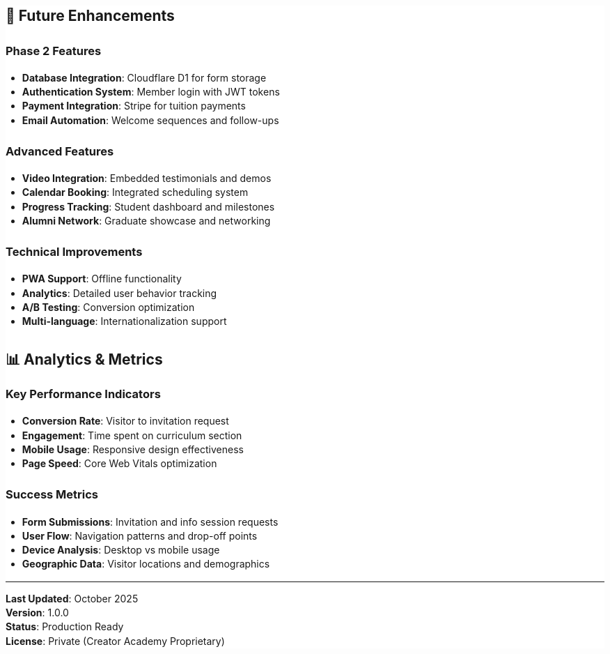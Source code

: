 ## 🎯 Future Enhancements

### Phase 2 Features
- **Database Integration**: Cloudflare D1 for form storage
- **Authentication System**: Member login with JWT tokens
- **Payment Integration**: Stripe for tuition payments
- **Email Automation**: Welcome sequences and follow-ups

### Advanced Features
- **Video Integration**: Embedded testimonials and demos
- **Calendar Booking**: Integrated scheduling system
- **Progress Tracking**: Student dashboard and milestones
- **Alumni Network**: Graduate showcase and networking

### Technical Improvements
- **PWA Support**: Offline functionality
- **Analytics**: Detailed user behavior tracking
- **A/B Testing**: Conversion optimization
- **Multi-language**: Internationalization support

## 📊 Analytics & Metrics

### Key Performance Indicators
- **Conversion Rate**: Visitor to invitation request
- **Engagement**: Time spent on curriculum section
- **Mobile Usage**: Responsive design effectiveness
- **Page Speed**: Core Web Vitals optimization

### Success Metrics
- **Form Submissions**: Invitation and info session requests
- **User Flow**: Navigation patterns and drop-off points
- **Device Analysis**: Desktop vs mobile usage
- **Geographic Data**: Visitor locations and demographics

---

**Last Updated**: October 2025  
**Version**: 1.0.0  
**Status**: Production Ready  
**License**: Private (Creator Academy Proprietary)
